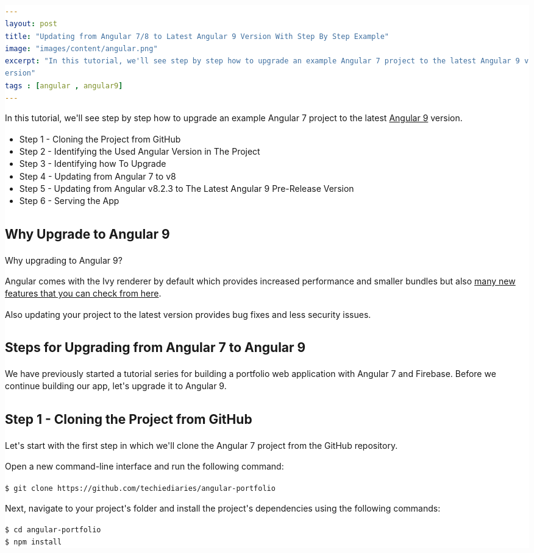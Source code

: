 ```yaml
---
layout: post
title: "Updating from Angular 7/8 to Latest Angular 9 Version With Step By Step Example"
image: "images/content/angular.png"
excerpt: "In this tutorial, we'll see step by step how to upgrade an example Angular 7 project to the latest Angular 9 version" 
tags : [angular , angular9] 
---
```



In this tutorial, we'll see step by step how to upgrade an example Angular 7 project to the latest [Angular 9](https://www.techiediaries.com/angular/ionic-chat-ui-jwt-auth/) version. 

- Step 1 - Cloning the Project from GitHub
- Step 2 - Identifying the Used Angular Version in The Project 
- Step 3 - Identifying how To Upgrade
- Step 4 - Updating from Angular 7 to v8
- Step 5 - Updating from Angular v8.2.3 to The Latest Angular 9 Pre-Release Version
- Step 6 - Serving the App


## Why Upgrade to Angular 9

Why upgrading to Angular 9?

Angular comes with the Ivy renderer by default which provides increased performance and smaller bundles but also [many new features that you can check from here](https://www.techiediaries.com/angular-features). 

Also updating your project to the latest version provides bug fixes and less security issues. 

## Steps for Upgrading from Angular 7 to Angular 9 

We have previously started a tutorial series for building a portfolio web application with Angular 7 and Firebase. Before we continue building our app, let's upgrade it to Angular 9.


## Step 1 - Cloning the Project from GitHub


Let's start with the first step in which we'll clone the Angular 7 project from the GitHub repository.

Open a new command-line interface and run the following command:

```bash
$ git clone https://github.com/techiediaries/angular-portfolio
```

Next, navigate to your project's folder and install the project's dependencies using the following commands:

```bash
$ cd angular-portfolio
$ npm install
```

